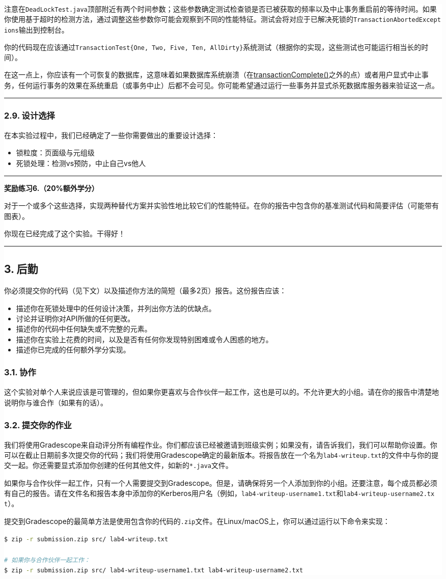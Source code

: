 注意在`DeadLockTest.java`顶部附近有两个时间参数；这些参数确定测试检查锁是否已被获取的频率以及中止事务重启前的等待时间。如果你使用基于超时的检测方法，通过调整这些参数你可能会观察到不同的性能特征。测试会将对应于已解决死锁的`TransactionAbortedExceptions`输出到控制台。

你的代码现在应该通过`TransactionTest{One, Two, Five, Ten, AllDirty}`系统测试（根据你的实现，这些测试也可能运行相当长的时间）。

在这一点上，你应该有一个可恢复的数据库，这意味着如果数据库系统崩溃（在[transactionComplete()](file://D:\AppDate\Code\JetBrains\Idea\simple-db-hw-2022\src\java\simpledb\transaction\Transaction.java#L52-L71)之外的点）或者用户显式中止事务，任何运行事务的效果在系统重启（或事务中止）后都不会可见。你可能希望通过运行一些事务并显式杀死数据库服务器来验证这一点。

---

### 2.9. 设计选择

在本实验过程中，我们已经确定了一些你需要做出的重要设计选择：

* 锁粒度：页面级与元组级
* 死锁处理：检测vs预防，中止自己vs他人

---

**奖励练习6.（20%额外学分）**

对于一个或多个这些选择，实现两种替代方案并实验性地比较它们的性能特征。在你的报告中包含你的基准测试代码和简要评估（可能带有图表）。

你现在已经完成了这个实验。干得好！

---

## 3. 后勤

你必须提交你的代码（见下文）以及描述你方法的简短（最多2页）报告。这份报告应该：

* 描述你在死锁处理中的任何设计决策，并列出你方法的优缺点。
* 讨论并证明你对API所做的任何更改。
* 描述你的代码中任何缺失或不完整的元素。
* 描述你在实验上花费的时间，以及是否有任何你发现特别困难或令人困惑的地方。
* 描述你已完成的任何额外学分实现。

### 3.1. 协作

这个实验对单个人来说应该是可管理的，但如果你更喜欢与合作伙伴一起工作，这也是可以的。不允许更大的小组。请在你的报告中清楚地说明你与谁合作（如果有的话）。

### 3.2. 提交你的作业

我们将使用Gradescope来自动评分所有编程作业。你们都应该已经被邀请到班级实例；如果没有，请告诉我们，我们可以帮助你设置。你可以在截止日期前多次提交你的代码；我们将使用Gradescope确定的最新版本。将报告放在一个名为`lab4-writeup.txt`的文件中与你的提交一起。你还需要显式添加你创建的任何其他文件，如新的`*.java`文件。

如果你与合作伙伴一起工作，只有一个人需要提交到Gradescope。但是，请确保将另一个人添加到你的小组。还要注意，每个成员都必须有自己的报告。请在文件名和报告本身中添加你的Kerberos用户名（例如，`lab4-writeup-username1.txt`和`lab4-writeup-username2.txt`）。

提交到Gradescope的最简单方法是使用包含你的代码的`.zip`文件。在Linux/macOS上，你可以通过运行以下命令来实现：

```bash
$ zip -r submission.zip src/ lab4-writeup.txt

# 如果你与合作伙伴一起工作：
$ zip -r submission.zip src/ lab4-writeup-username1.txt lab4-writeup-username2.txt
```
